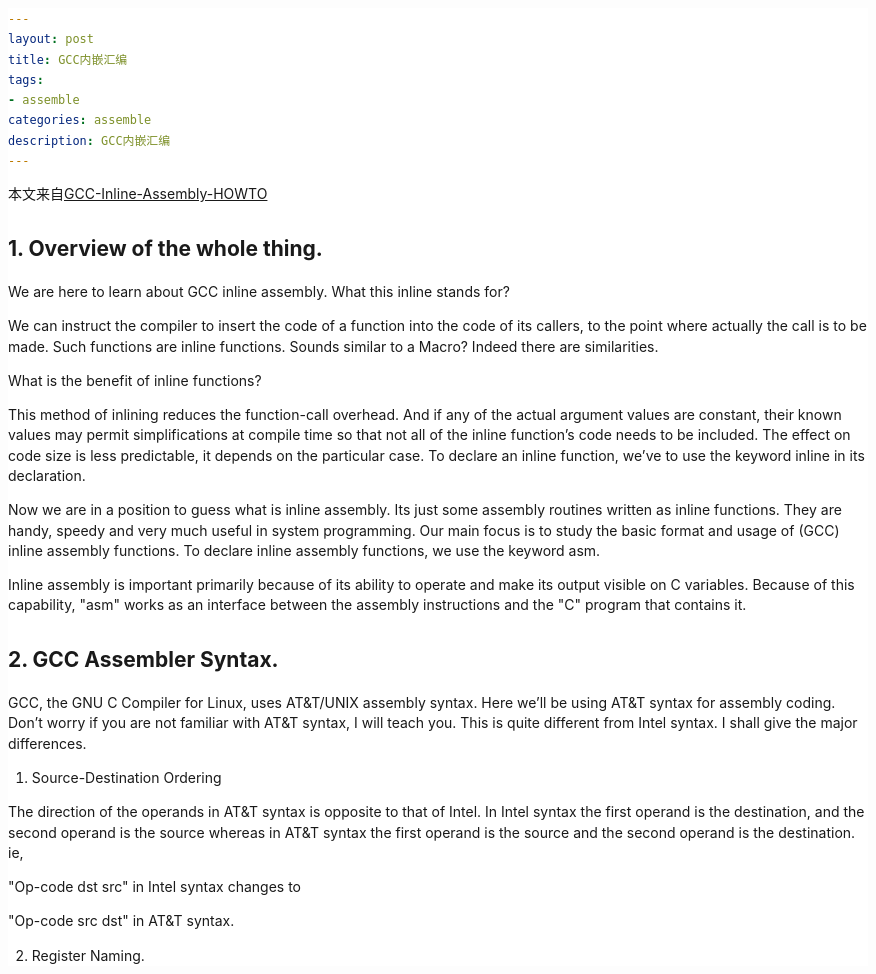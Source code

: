```yaml
---
layout: post
title: GCC内嵌汇编
tags:
- assemble
categories: assemble
description: GCC内嵌汇编
---
```


本文来自[GCC-Inline-Assembly-HOWTO](http://ibiblio.org/gferg/ldp/GCC-Inline-Assembly-HOWTO.html#ss1.1)



## 1. Overview of the whole thing.
We are here to learn about GCC inline assembly. What this inline stands for?

We can instruct the compiler to insert the code of a function into the code of its callers, to the point where actually the call is to be made. Such functions are inline functions. Sounds similar to a Macro? Indeed there are similarities.

What is the benefit of inline functions?

This method of inlining reduces the function-call overhead. And if any of the actual argument values are constant, their known values may permit simplifications at compile time so that not all of the inline function’s code needs to be included. The effect on code size is less predictable, it depends on the particular case. To declare an inline function, we’ve to use the keyword inline in its declaration.

Now we are in a position to guess what is inline assembly. Its just some assembly routines written as inline functions. They are handy, speedy and very much useful in system programming. Our main focus is to study the basic format and usage of (GCC) inline assembly functions. To declare inline assembly functions, we use the keyword asm.

Inline assembly is important primarily because of its ability to operate and make its output visible on C variables. Because of this capability, "asm" works as an interface between the assembly instructions and the "C" program that contains it.

## 2. GCC Assembler Syntax.

GCC, the GNU C Compiler for Linux, uses AT&T/UNIX assembly syntax. Here we’ll be using AT&T syntax for assembly coding. Don’t worry if you are not familiar with AT&T syntax, I will teach you. This is quite different from Intel syntax. I shall give the major differences.

1) Source-Destination Ordering

The direction of the operands in AT&T syntax is opposite to that of Intel. In Intel syntax the first operand is the destination, and the second operand is the source whereas in AT&T syntax the first operand is the source and the second operand is the destination. ie,

"Op-code dst src" in Intel syntax changes to

"Op-code src dst" in AT&T syntax.

2) Register Naming.
